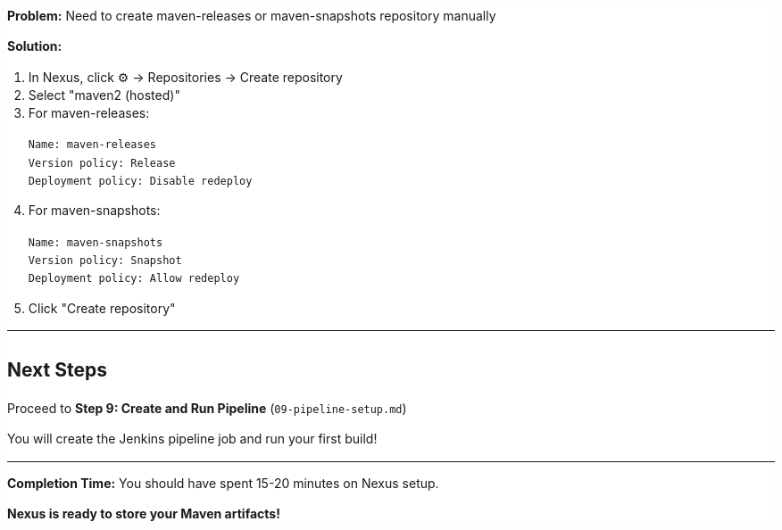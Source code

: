 
**Problem:** Need to create maven-releases or maven-snapshots repository manually

**Solution:**
1. In Nexus, click ⚙️ → Repositories → Create repository
2. Select "maven2 (hosted)"
3. For maven-releases:
   ```
   Name: maven-releases
   Version policy: Release
   Deployment policy: Disable redeploy
   ```
4. For maven-snapshots:
   ```
   Name: maven-snapshots
   Version policy: Snapshot
   Deployment policy: Allow redeploy
   ```
5. Click "Create repository"


---


## Next Steps

Proceed to **Step 9: Create and Run Pipeline** (`09-pipeline-setup.md`)

You will create the Jenkins pipeline job and run your first build!


---


**Completion Time:** You should have spent 15-20 minutes on Nexus setup.


**Nexus is ready to store your Maven artifacts!**
